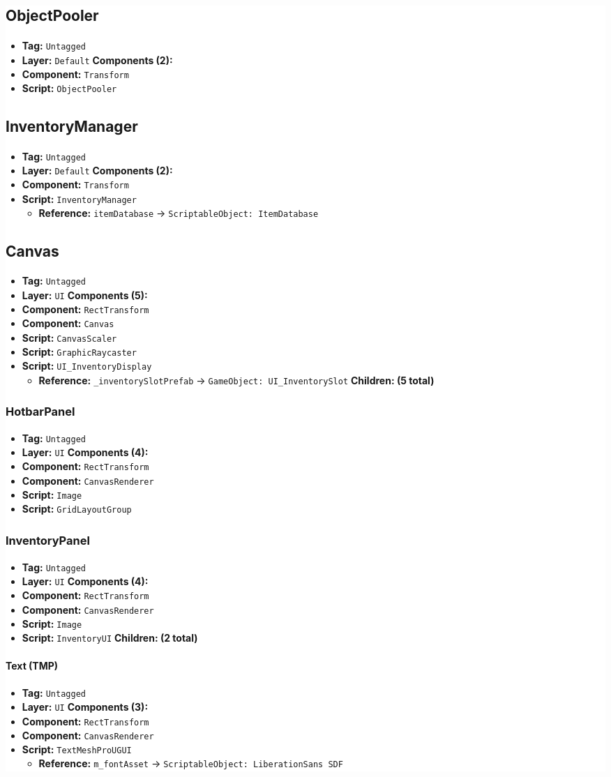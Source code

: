 ## ObjectPooler
- **Tag:** `Untagged`
- **Layer:** `Default`
**Components (2):**
- **Component:** `Transform`
- **Script:** `ObjectPooler`

## InventoryManager
- **Tag:** `Untagged`
- **Layer:** `Default`
**Components (2):**
- **Component:** `Transform`
- **Script:** `InventoryManager`
    - **Reference:** `itemDatabase` -> `ScriptableObject: ItemDatabase`

## Canvas
- **Tag:** `Untagged`
- **Layer:** `UI`
**Components (5):**
- **Component:** `RectTransform`
- **Component:** `Canvas`
- **Script:** `CanvasScaler`
- **Script:** `GraphicRaycaster`
- **Script:** `UI_InventoryDisplay`
    - **Reference:** `_inventorySlotPrefab` -> `GameObject: UI_InventorySlot`
**Children: (5 total)**
### HotbarPanel
- **Tag:** `Untagged`
- **Layer:** `UI`
**Components (4):**
- **Component:** `RectTransform`
- **Component:** `CanvasRenderer`
- **Script:** `Image`
- **Script:** `GridLayoutGroup`

### InventoryPanel
- **Tag:** `Untagged`
- **Layer:** `UI`
**Components (4):**
- **Component:** `RectTransform`
- **Component:** `CanvasRenderer`
- **Script:** `Image`
- **Script:** `InventoryUI`
**Children: (2 total)**
#### Text (TMP)
- **Tag:** `Untagged`
- **Layer:** `UI`
**Components (3):**
- **Component:** `RectTransform`
- **Component:** `CanvasRenderer`
- **Script:** `TextMeshProUGUI`
    - **Reference:** `m_fontAsset` -> `ScriptableObject: LiberationSans SDF`
